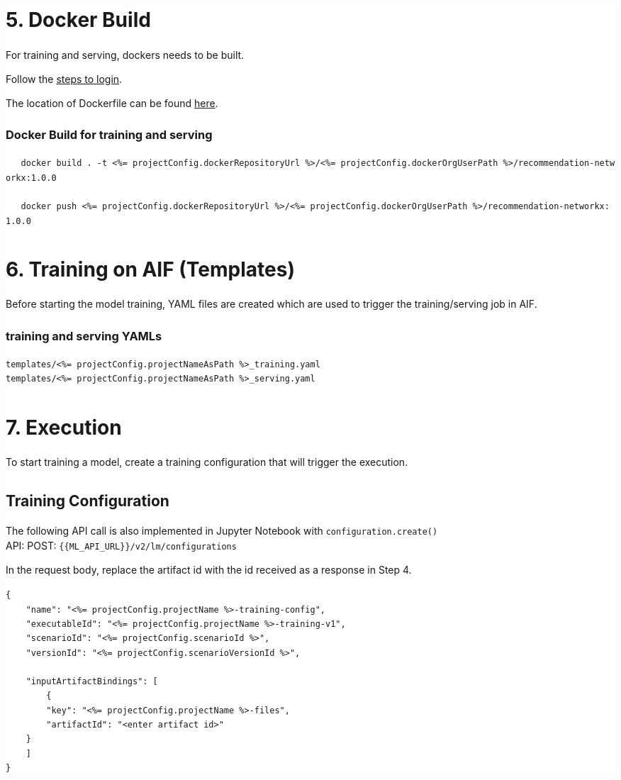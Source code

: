 # 5. Docker Build
For training and serving, dockers needs to be built. 

Follow the [steps to login](https://github.tools.sap/AI/examples/blob/master/README.md#6-creating-docker-image).

The location of Dockerfile can be found [here](https://github.tools.sap/AI/examples/blob/master/houseprice_onnx/Dockerfile).


### Docker Build for training and serving
 ```
    docker build . -t <%= projectConfig.dockerRepositoryUrl %>/<%= projectConfig.dockerOrgUserPath %>/recommendation-networkx:1.0.0 

    docker push <%= projectConfig.dockerRepositoryUrl %>/<%= projectConfig.dockerOrgUserPath %>/recommendation-networkx:1.0.0 
```

# 6. Training on AIF (Templates)

Before starting the model training, YAML files are created which are used to trigger the training/serving job in AIF.
### training and serving YAMLs
```
templates/<%= projectConfig.projectNameAsPath %>_training.yaml
templates/<%= projectConfig.projectNameAsPath %>_serving.yaml
```
# 7. Execution
To start training a model, create a training configuration that will trigger the execution.

## Training Configuration
The following API call is also implemented in Jupyter Notebook with `configuration.create()` \
API: POST: `{{ML_API_URL}}/v2/lm/configurations`

In the request body, replace the artifact id with the id received as a response in Step 4.

```
{
    "name": "<%= projectConfig.projectName %>-training-config",
    "executableId": "<%= projectConfig.projectName %>-training-v1",
    "scenarioId": "<%= projectConfig.scenarioId %>",
    "versionId": "<%= projectConfig.scenarioVersionId %>",

    "inputArtifactBindings": [
        {
        "key": "<%= projectConfig.projectName %>-files",
        "artifactId": "<enter artifact id>"
    }
    ]
}
```
